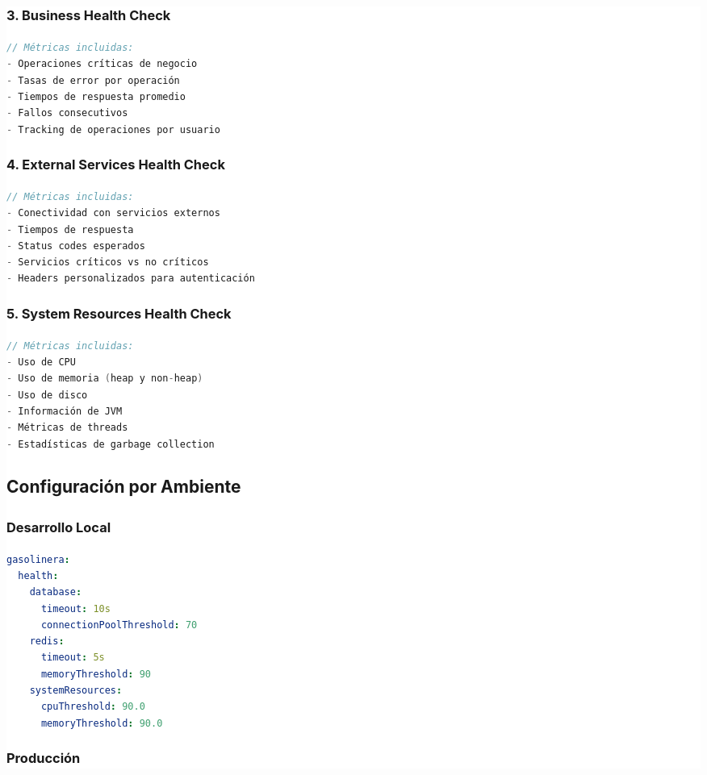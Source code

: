 ### 3. Business Health Check

```kotlin
// Métricas incluidas:
- Operaciones críticas de negocio
- Tasas de error por operación
- Tiempos de respuesta promedio
- Fallos consecutivos
- Tracking de operaciones por usuario
```

### 4. External Services Health Check

```kotlin
// Métricas incluidas:
- Conectividad con servicios externos
- Tiempos de respuesta
- Status codes esperados
- Servicios críticos vs no críticos
- Headers personalizados para autenticación
```

### 5. System Resources Health Check

```kotlin
// Métricas incluidas:
- Uso de CPU
- Uso de memoria (heap y non-heap)
- Uso de disco
- Información de JVM
- Métricas de threads
- Estadísticas de garbage collection
```

## Configuración por Ambiente

### Desarrollo Local

```yaml
gasolinera:
  health:
    database:
      timeout: 10s
      connectionPoolThreshold: 70
    redis:
      timeout: 5s
      memoryThreshold: 90
    systemResources:
      cpuThreshold: 90.0
      memoryThreshold: 90.0
```

### Producción
